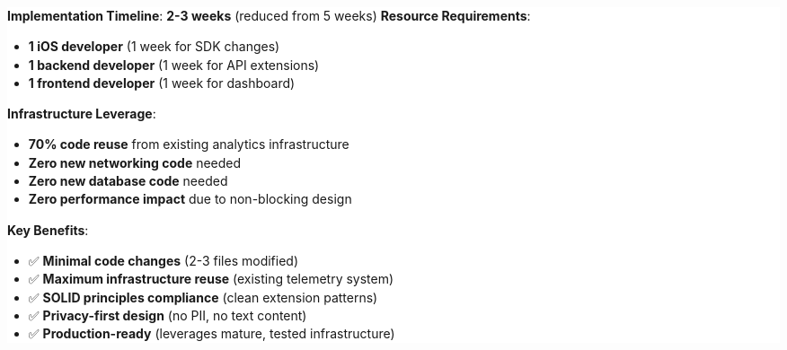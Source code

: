 **Implementation Timeline**: **2-3 weeks** (reduced from 5 weeks)
**Resource Requirements**:
- **1 iOS developer** (1 week for SDK changes)
- **1 backend developer** (1 week for API extensions)
- **1 frontend developer** (1 week for dashboard)

**Infrastructure Leverage**:
- **70% code reuse** from existing analytics infrastructure
- **Zero new networking code** needed
- **Zero new database code** needed
- **Zero performance impact** due to non-blocking design

**Key Benefits**:
- ✅ **Minimal code changes** (2-3 files modified)
- ✅ **Maximum infrastructure reuse** (existing telemetry system)
- ✅ **SOLID principles compliance** (clean extension patterns)
- ✅ **Privacy-first design** (no PII, no text content)
- ✅ **Production-ready** (leverages mature, tested infrastructure)
